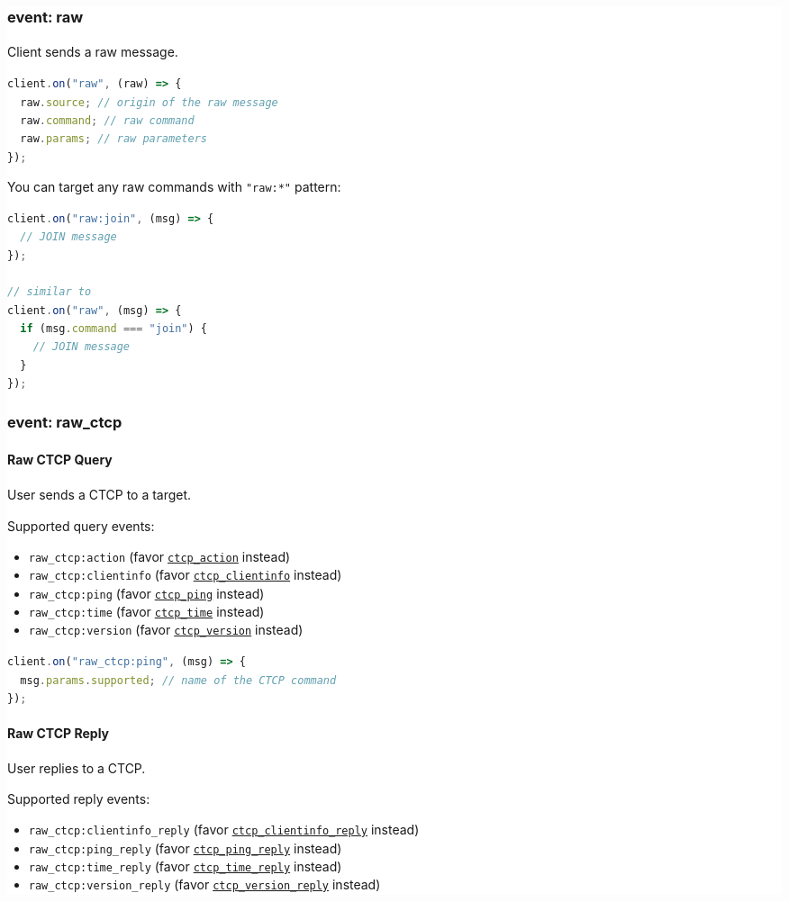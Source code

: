 ### event: raw

Client sends a raw message.

```ts
client.on("raw", (raw) => {
  raw.source; // origin of the raw message
  raw.command; // raw command
  raw.params; // raw parameters
});
```

You can target any raw commands with `"raw:*"` pattern:

```ts
client.on("raw:join", (msg) => {
  // JOIN message
});

// similar to
client.on("raw", (msg) => {
  if (msg.command === "join") {
    // JOIN message
  }
});
```

### event: raw_ctcp

#### Raw CTCP Query

User sends a CTCP to a target.

Supported query events:

- `raw_ctcp:action` (favor [`ctcp_action`](#event-ctcp_action) instead)
- `raw_ctcp:clientinfo` (favor [`ctcp_clientinfo`](#event-ctcp_clientinfo)
  instead)
- `raw_ctcp:ping` (favor [`ctcp_ping`](#event-ctcp_ping) instead)
- `raw_ctcp:time` (favor [`ctcp_time`](#event-ctcp_time) instead)
- `raw_ctcp:version` (favor [`ctcp_version`](#event-ctcp_version) instead)

```ts
client.on("raw_ctcp:ping", (msg) => {
  msg.params.supported; // name of the CTCP command
});
```

#### Raw CTCP Reply

User replies to a CTCP.

Supported reply events:

- `raw_ctcp:clientinfo_reply` (favor
  [`ctcp_clientinfo_reply`](#event-ctcp_clientinfo_reply) instead)
- `raw_ctcp:ping_reply` (favor [`ctcp_ping_reply`](#event-ctcp_ping_reply)
  instead)
- `raw_ctcp:time_reply` (favor [`ctcp_time_reply`](#event-ctcp_time_reply)
  instead)
- `raw_ctcp:version_reply` (favor
  [`ctcp_version_reply`](#event-ctcp_version_reply) instead)
